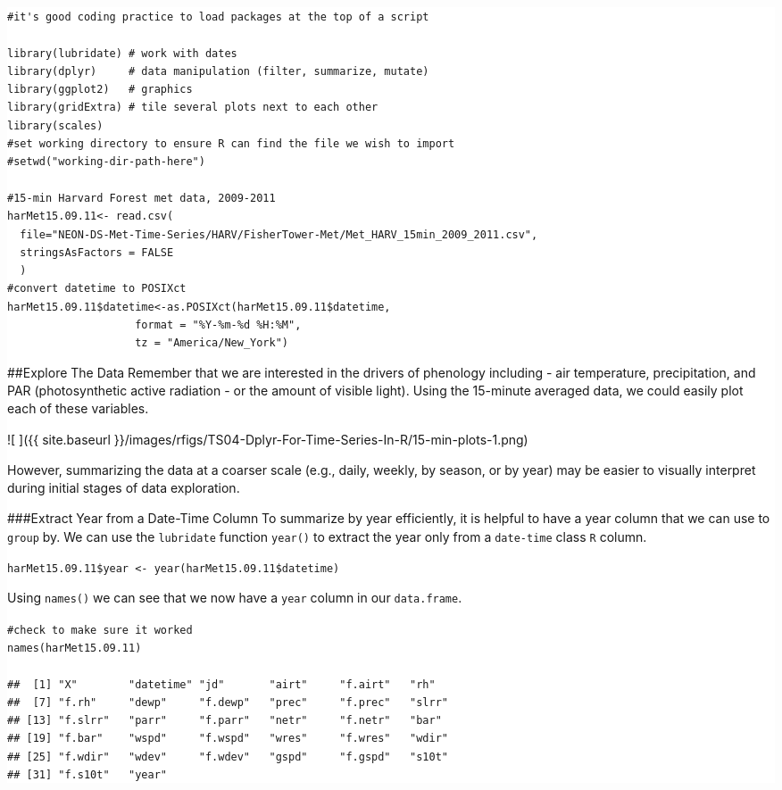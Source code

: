 
    #it's good coding practice to load packages at the top of a script
    
    library(lubridate) # work with dates
    library(dplyr)     # data manipulation (filter, summarize, mutate)
    library(ggplot2)   # graphics
    library(gridExtra) # tile several plots next to each other
    library(scales)
    #set working directory to ensure R can find the file we wish to import
    #setwd("working-dir-path-here")
    
    #15-min Harvard Forest met data, 2009-2011
    harMet15.09.11<- read.csv(
      file="NEON-DS-Met-Time-Series/HARV/FisherTower-Met/Met_HARV_15min_2009_2011.csv",
      stringsAsFactors = FALSE
      )
    #convert datetime to POSIXct
    harMet15.09.11$datetime<-as.POSIXct(harMet15.09.11$datetime,
                        format = "%Y-%m-%d %H:%M",
                        tz = "America/New_York")

##Explore The Data
Remember that we are interested in the drivers of phenology including - 
air temperature, precipitation, and PAR (photosynthetic active radiation - or
the amount of visible light). Using the 15-minute averaged data, we could easily
plot each of these variables.  

![ ]({{ site.baseurl }}/images/rfigs/TS04-Dplyr-For-Time-Series-In-R/15-min-plots-1.png) 

However, summarizing the data at a coarser scale (e.g., daily, weekly, by season, 
or by year) may be easier to visually interpret during initial stages of
data exploration. 

###Extract Year from a Date-Time Column
To summarize by year efficiently, it is helpful to have a year column that we
can use to `group` by. We can use the `lubridate` function `year()` to extract
the year only from a `date-time` class `R` column. 


    harMet15.09.11$year <- year(harMet15.09.11$datetime)

Using `names()` we can see that we now have a `year` column in our `data.frame`.


    #check to make sure it worked
    names(harMet15.09.11)

    ##  [1] "X"        "datetime" "jd"       "airt"     "f.airt"   "rh"      
    ##  [7] "f.rh"     "dewp"     "f.dewp"   "prec"     "f.prec"   "slrr"    
    ## [13] "f.slrr"   "parr"     "f.parr"   "netr"     "f.netr"   "bar"     
    ## [19] "f.bar"    "wspd"     "f.wspd"   "wres"     "f.wres"   "wdir"    
    ## [25] "f.wdir"   "wdev"     "f.wdev"   "gspd"     "f.gspd"   "s10t"    
    ## [31] "f.s10t"   "year"
